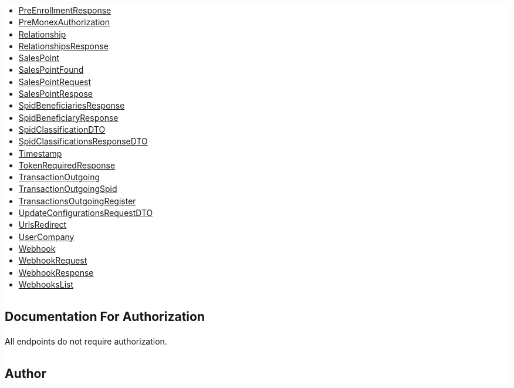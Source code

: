  - [PreEnrollmentResponse](docs/Model/PreEnrollmentResponse.md)
 - [PreMonexAuthorization](docs/Model/PreMonexAuthorization.md)
 - [Relationship](docs/Model/Relationship.md)
 - [RelationshipsResponse](docs/Model/RelationshipsResponse.md)
 - [SalesPoint](docs/Model/SalesPoint.md)
 - [SalesPointFound](docs/Model/SalesPointFound.md)
 - [SalesPointRequest](docs/Model/SalesPointRequest.md)
 - [SalesPointRespose](docs/Model/SalesPointRespose.md)
 - [SpidBeneficiariesResponse](docs/Model/SpidBeneficiariesResponse.md)
 - [SpidBeneficiaryResponse](docs/Model/SpidBeneficiaryResponse.md)
 - [SpidClassificationDTO](docs/Model/SpidClassificationDTO.md)
 - [SpidClassificationsResponseDTO](docs/Model/SpidClassificationsResponseDTO.md)
 - [Timestamp](docs/Model/Timestamp.md)
 - [TokenRequiredResponse](docs/Model/TokenRequiredResponse.md)
 - [TransactionOutgoing](docs/Model/TransactionOutgoing.md)
 - [TransactionOutgoingSpid](docs/Model/TransactionOutgoingSpid.md)
 - [TransactionsOutgoingRegister](docs/Model/TransactionsOutgoingRegister.md)
 - [UpdateConfigurationsRequestDTO](docs/Model/UpdateConfigurationsRequestDTO.md)
 - [UrlsRedirect](docs/Model/UrlsRedirect.md)
 - [UserCompany](docs/Model/UserCompany.md)
 - [Webhook](docs/Model/Webhook.md)
 - [WebhookRequest](docs/Model/WebhookRequest.md)
 - [WebhookResponse](docs/Model/WebhookResponse.md)
 - [WebhooksList](docs/Model/WebhooksList.md)

## Documentation For Authorization

 All endpoints do not require authorization.


## Author



